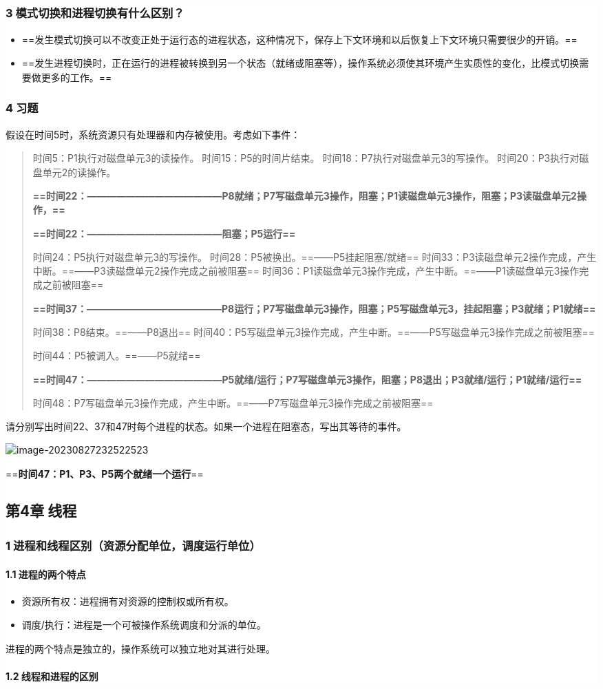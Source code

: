 ### 3 模式切换和进程切换有什么区别？

* ==发生模式切换可以不改变正处于运行态的进程状态，这种情况下，保存上下文环境和以后恢复上下文环境只需要很少的开销。==

* ==发生进程切换时，正在运行的进程被转换到另一个状态（就绪或阻塞等），操作系统必须使其环境产生实质性的变化，比模式切换需要做更多的工作。==

### 4 习题

假设在时间5时，系统资源只有处理器和内存被使用。考虑如下事件：

>时间5：P1执行对磁盘单元3的读操作。
>时间15：P5的时间片结束。
>时间18：P7执行对磁盘单元3的写操作。
>时间20：P3执行对磁盘单元2的读操作。
>
>**==时间22：——————————————P8就绪；P7写磁盘单元3操作，阻塞；P1读磁盘单元3操作，阻塞；P3读磁盘单元2操作，==**
>
>**==时间22：——————————————阻塞；P5运行==**
>
>时间24：P5执行对磁盘单元3的写操作。
>时间28：P5被换出。==——P5挂起阻塞/就绪==
>时间33：P3读磁盘单元2操作完成，产生中断。==——P3读磁盘单元2操作完成之前被阻塞==
>时间36：P1读磁盘单元3操作完成，产生中断。==——P1读磁盘单元3操作完成之前被阻塞==
>
>**==时间37：——————————————P8运行；P7写磁盘单元3操作，阻塞；P5写磁盘单元3，挂起阻塞；P3就绪；P1就绪==**
>
>时间38：P8结束。==——P8退出==
>时间40：P5写磁盘单元3操作完成，产生中断。==——P5写磁盘单元3操作完成之前被阻塞==
>
>时间44：P5被调入。==——P5就绪==
>
>**==时间47：——————————————P5就绪/运行；P7写磁盘单元3操作，阻塞；P8退出；P3就绪/运行；P1就绪/运行==**
>
>时间48：P7写磁盘单元3操作完成，产生中断。==——P7写磁盘单元3操作完成之前被阻塞==

请分别写出时间22、37和47时每个进程的状态。如果一个进程在阻塞态，写出其等待的事件。

![image-20230827232522523](C:\Users\29163\Desktop\操作系统复习\image-20230827232522523.png)

==**时间47：P1、P3、P5两个就绪一个运行**==

## 第4章 线程

### 1 进程和线程区别（资源分配单位，调度运行单位）

#### 1.1 进程的两个特点

* 资源所有权：进程拥有对资源的控制权或所有权。

* 调度/执行：进程是一个可被操作系统调度和分派的单位。

进程的两个特点是独立的，操作系统可以独立地对其进行处理。

#### 1.2 线程和进程的区别
